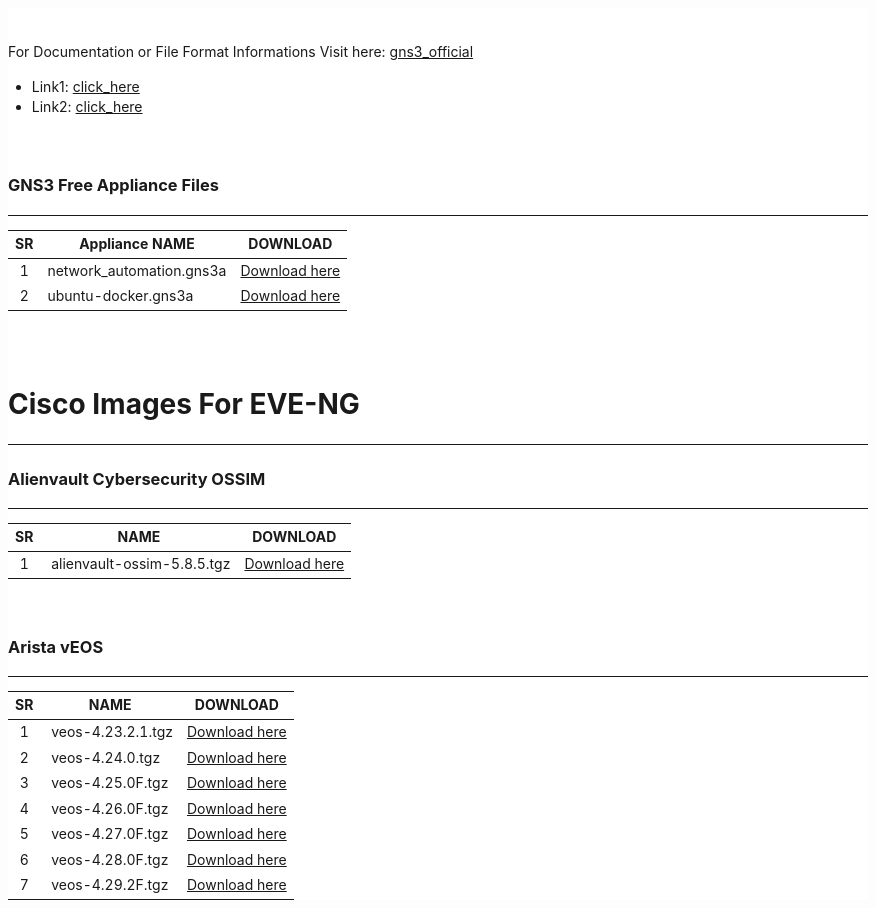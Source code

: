 <br>

For Documentation or File Format Informations Visit here: [gns3_official](https://gns3.com/marketplace/appliances)

- Link1: [click_here](https://mega.nz/folder/nJR3BTjJ#N5wZsncqDkdKyFQLELU1wQ)
- Link2: [click_here](https://drive.google.com/drive/folders/102jxZ9ECpe6ZFtXYdK_81iEVuuFoGOGR)

<br>

### GNS3 Free Appliance Files

<hr>

| SR | Appliance NAME | DOWNLOAD | 
|:------:|------------|:---------:|
| 1 | network_automation.gns3a  |[Download here](https://github.com/hegdepavankumar/Cisco-Images-for-GNS3-and-EVE-NG/blob/main/Network%20Tools/network_automation.zip) |
| 2 | ubuntu-docker.gns3a |[Download here](https://github.com/hegdepavankumar/Cisco-Images-for-GNS3-and-EVE-NG/blob/main/Network%20Tools/ubuntu-docker.zip) |


<br>


# Cisco Images For EVE-NG

<hr>

### Alienvault Cybersecurity OSSIM

<hr>

| SR | NAME | DOWNLOAD |
|:------:|------------|:---------:|
| 1 | alienvault-ossim-5.8.5.tgz |[Download here](https://drive.google.com/uc?export=download&id=1nRDRd3PRLVxIfxEn2xnfcrN6qBSjLCvj)|

<br>


### Arista vEOS

<hr>

| SR | NAME | DOWNLOAD |
|:------:|------------|:---------:|
| 1 | veos-4.23.2.1.tgz |[Download here](https://drive.google.com/uc?export=download&id=1Sf9Nk9gOiojw7LLVp_AdPbutshZi3b1P)|
| 2 | veos-4.24.0.tgz |[Download here](https://drive.google.com/uc?export=download&id=1yrdKzhgGF9Enrnfjm0s5CBSvvaLLz0hN)|
| 3 | veos-4.25.0F.tgz |[Download here](https://drive.google.com/uc?export=download&id=1wD9LcMxGbVo4d5no3xdudd59bbeIX9EM)|
| 4 | veos-4.26.0F.tgz |[Download here](https://drive.google.com/uc?export=download&id=1KIHO6rkBQyZbW6z3sxWuZ5xRs5aBDvM1)|
| 5 | veos-4.27.0F.tgz |[Download here](https://drive.google.com/uc?export=download&id=16cJ3FxA8si9yQJ-P0p0IvYYd-acykZt0)|
| 6 | veos-4.28.0F.tgz |[Download here](https://drive.google.com/uc?export=download&id=1aoJDbkCUaqhpJYb3GcEtNaIRSMwYV17a)|
| 7 | veos-4.29.2F.tgz |[Download here](https://drive.google.com/file/d/1UvpGUZYyfgATynWZzpo0mTlLpQ91p_Ga/view?usp=sharing)|
